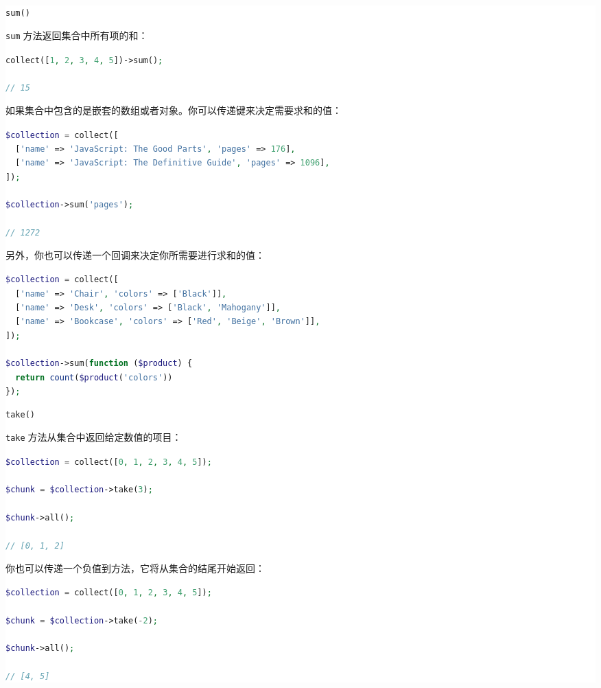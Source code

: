 `sum()`

`sum` 方法返回集合中所有项的和：

```php
collect([1, 2, 3, 4, 5])->sum();

// 15
```

如果集合中包含的是嵌套的数组或者对象。你可以传递键来决定需要求和的值：

```php
$collection = collect([
  ['name' => 'JavaScript: The Good Parts', 'pages' => 176],
  ['name' => 'JavaScript: The Definitive Guide', 'pages' => 1096],
]);

$collection->sum('pages');

// 1272
```

另外，你也可以传递一个回调来决定你所需要进行求和的值：

```php
$collection = collect([
  ['name' => 'Chair', 'colors' => ['Black']],
  ['name' => 'Desk', 'colors' => ['Black', 'Mahogany']],
  ['name' => 'Bookcase', 'colors' => ['Red', 'Beige', 'Brown']],
]);

$collection->sum(function ($product) {
  return count($product('colors')) 
});
```

`take()`

`take` 方法从集合中返回给定数值的项目：

```php
$collection = collect([0, 1, 2, 3, 4, 5]);

$chunk = $collection->take(3);

$chunk->all();

// [0, 1, 2]
```

你也可以传递一个负值到方法，它将从集合的结尾开始返回：

```php
$collection = collect([0, 1, 2, 3, 4, 5]);

$chunk = $collection->take(-2);

$chunk->all();

// [4, 5]
```
